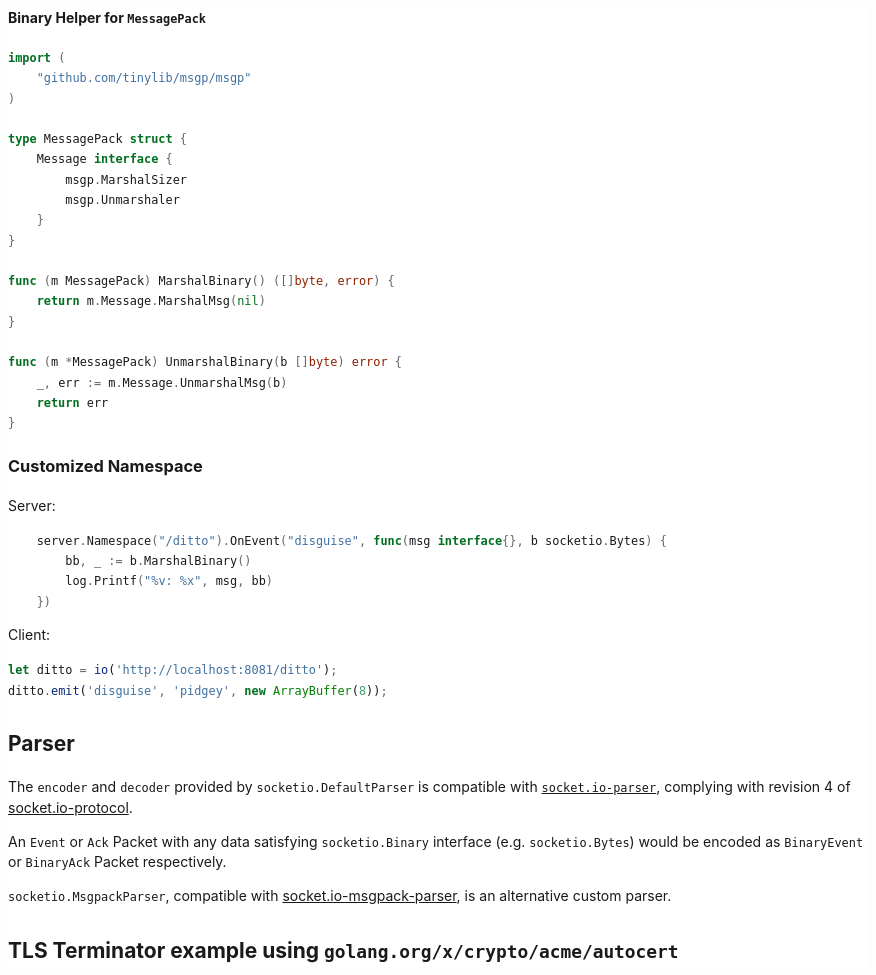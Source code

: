 #### Binary Helper for `MessagePack`

```go
import (
	"github.com/tinylib/msgp/msgp"
)

type MessagePack struct {
	Message interface {
		msgp.MarshalSizer
		msgp.Unmarshaler
	}
}

func (m MessagePack) MarshalBinary() ([]byte, error) {
	return m.Message.MarshalMsg(nil)
}

func (m *MessagePack) UnmarshalBinary(b []byte) error {
	_, err := m.Message.UnmarshalMsg(b)
	return err
}
```


### Customized Namespace

Server:
```go
	server.Namespace("/ditto").OnEvent("disguise", func(msg interface{}, b socketio.Bytes) {
		bb, _ := b.MarshalBinary()
		log.Printf("%v: %x", msg, bb)
	})
```

Client:
```js
let ditto = io('http://localhost:8081/ditto');
ditto.emit('disguise', 'pidgey', new ArrayBuffer(8));
```

## Parser

The `encoder` and `decoder` provided by `socketio.DefaultParser` is compatible with [`socket.io-parser`](https://github.com/socketio/socket.io-parser/), complying with revision 4 of [socket.io-protocol](https://github.com/socketio/socket.io-protocol).

An `Event` or `Ack` Packet with any data satisfying `socketio.Binary` interface (e.g. `socketio.Bytes`) would be encoded as `BinaryEvent` or `BinaryAck` Packet respectively.

`socketio.MsgpackParser`, compatible with [socket.io-msgpack-parser](https://github.com/darrachequesne/socket.io-msgpack-parser), is an alternative custom parser.


## TLS Terminator example using `golang.org/x/crypto/acme/autocert`
